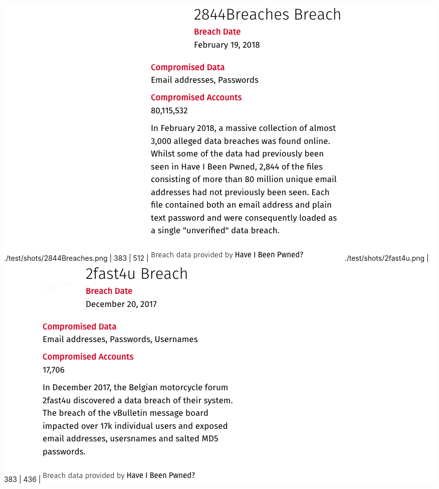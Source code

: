 ./test/shots/2844Breaches.png | 383 | 512 | ![](./test/shots/2844Breaches.png)
./test/shots/2fast4u.png | 383 | 436 | ![](./test/shots/2fast4u.png)